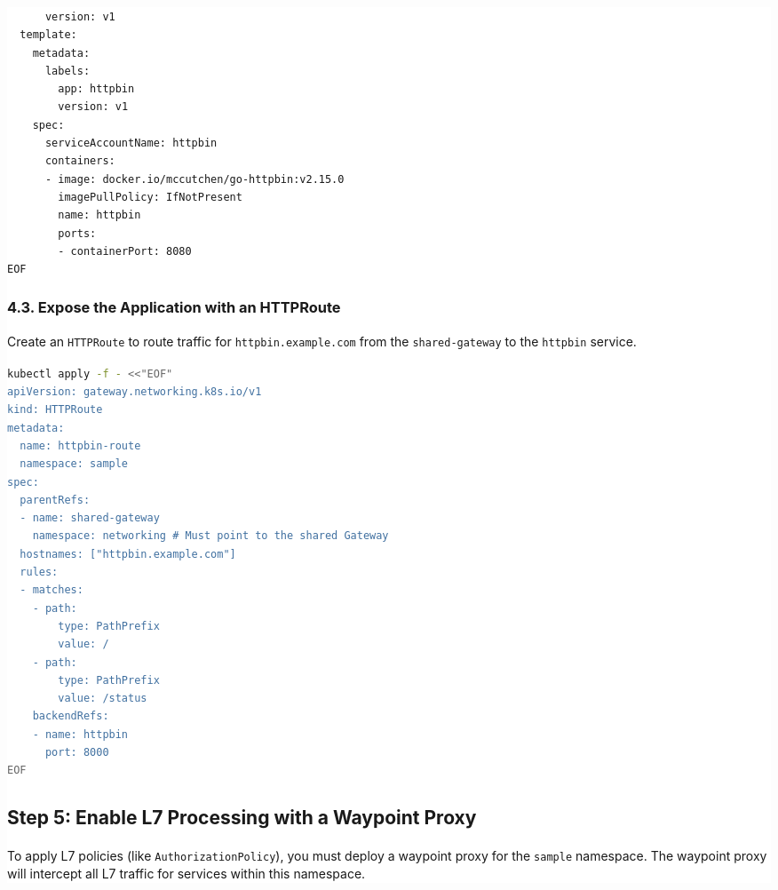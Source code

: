 ```bash
      version: v1
  template:
    metadata:
      labels:
        app: httpbin
        version: v1
    spec:
      serviceAccountName: httpbin
      containers:
      - image: docker.io/mccutchen/go-httpbin:v2.15.0
        imagePullPolicy: IfNotPresent
        name: httpbin
        ports:
        - containerPort: 8080
EOF
```

### 4.3. Expose the Application with an HTTPRoute

Create an `HTTPRoute` to route traffic for `httpbin.example.com` from the `shared-gateway` to the `httpbin` service.

```bash
kubectl apply -f - <<"EOF"
apiVersion: gateway.networking.k8s.io/v1
kind: HTTPRoute
metadata:
  name: httpbin-route
  namespace: sample
spec:
  parentRefs:
  - name: shared-gateway
    namespace: networking # Must point to the shared Gateway
  hostnames: ["httpbin.example.com"]
  rules:
  - matches:
    - path:
        type: PathPrefix
        value: /
    - path:
        type: PathPrefix
        value: /status
    backendRefs:
    - name: httpbin
      port: 8000
EOF
```

## Step 5: Enable L7 Processing with a Waypoint Proxy

To apply L7 policies (like `AuthorizationPolicy`), you must deploy a waypoint proxy for the `sample` namespace. The waypoint proxy will intercept all L7 traffic for services within this namespace.
